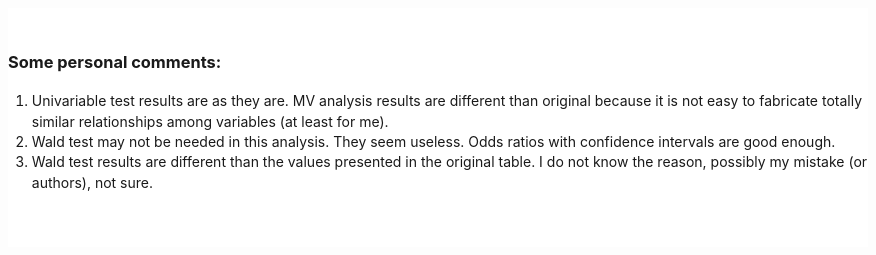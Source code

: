 <br>

### Some personal comments:

1.  Univariable test results are as they are. MV analysis results are different than original because it is not easy to fabricate totally similar relationships among variables (at least for me).
2.  Wald test may not be needed in this analysis. They seem useless. Odds ratios with confidence intervals are good enough.  
3.  Wald test results are different than the values presented in the original table. I do not know the reason, possibly my mistake (or authors), not sure.

<br><br>

